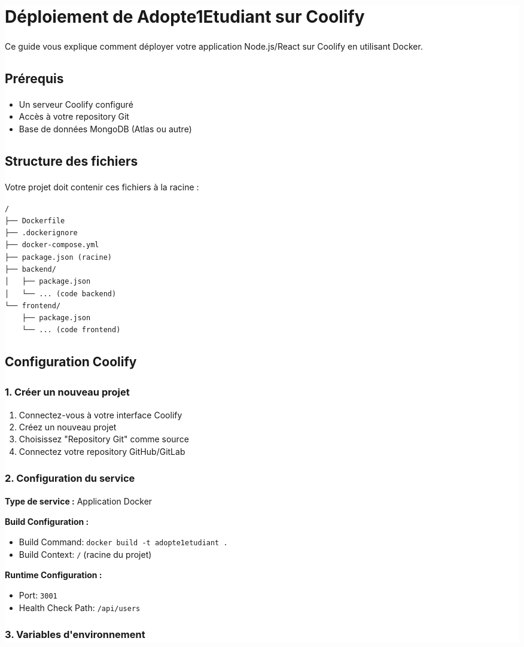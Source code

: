 # Déploiement de Adopte1Etudiant sur Coolify

Ce guide vous explique comment déployer votre application Node.js/React sur Coolify en utilisant Docker.

## Prérequis

- Un serveur Coolify configuré
- Accès à votre repository Git
- Base de données MongoDB (Atlas ou autre)

## Structure des fichiers

Votre projet doit contenir ces fichiers à la racine :

```
/
├── Dockerfile
├── .dockerignore
├── docker-compose.yml
├── package.json (racine)
├── backend/
│   ├── package.json
│   └── ... (code backend)
└── frontend/
    ├── package.json
    └── ... (code frontend)
```

## Configuration Coolify

### 1. Créer un nouveau projet

1. Connectez-vous à votre interface Coolify
2. Créez un nouveau projet
3. Choisissez "Repository Git" comme source
4. Connectez votre repository GitHub/GitLab

### 2. Configuration du service

**Type de service :** Application Docker

**Build Configuration :**
- Build Command: `docker build -t adopte1etudiant .`
- Build Context: `/` (racine du projet)

**Runtime Configuration :**
- Port: `3001`
- Health Check Path: `/api/users`

### 3. Variables d'environnement
